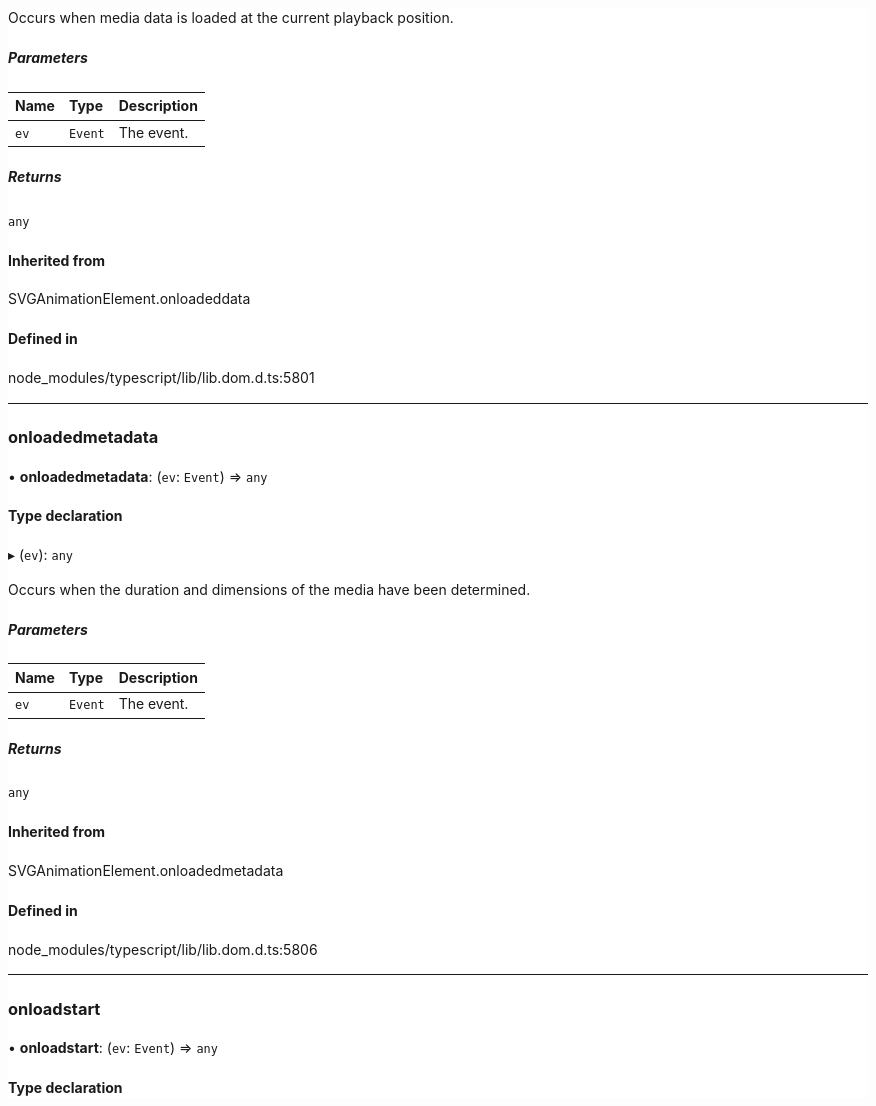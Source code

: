 Occurs when media data is loaded at the current playback position.

##### Parameters

| Name | Type | Description |
| :------ | :------ | :------ |
| `ev` | `Event` | The event. |

##### Returns

`any`

#### Inherited from

SVGAnimationElement.onloadeddata

#### Defined in

node_modules/typescript/lib/lib.dom.d.ts:5801

___

### onloadedmetadata

• **onloadedmetadata**: (`ev`: `Event`) => `any`

#### Type declaration

▸ (`ev`): `any`

Occurs when the duration and dimensions of the media have been determined.

##### Parameters

| Name | Type | Description |
| :------ | :------ | :------ |
| `ev` | `Event` | The event. |

##### Returns

`any`

#### Inherited from

SVGAnimationElement.onloadedmetadata

#### Defined in

node_modules/typescript/lib/lib.dom.d.ts:5806

___

### onloadstart

• **onloadstart**: (`ev`: `Event`) => `any`

#### Type declaration
